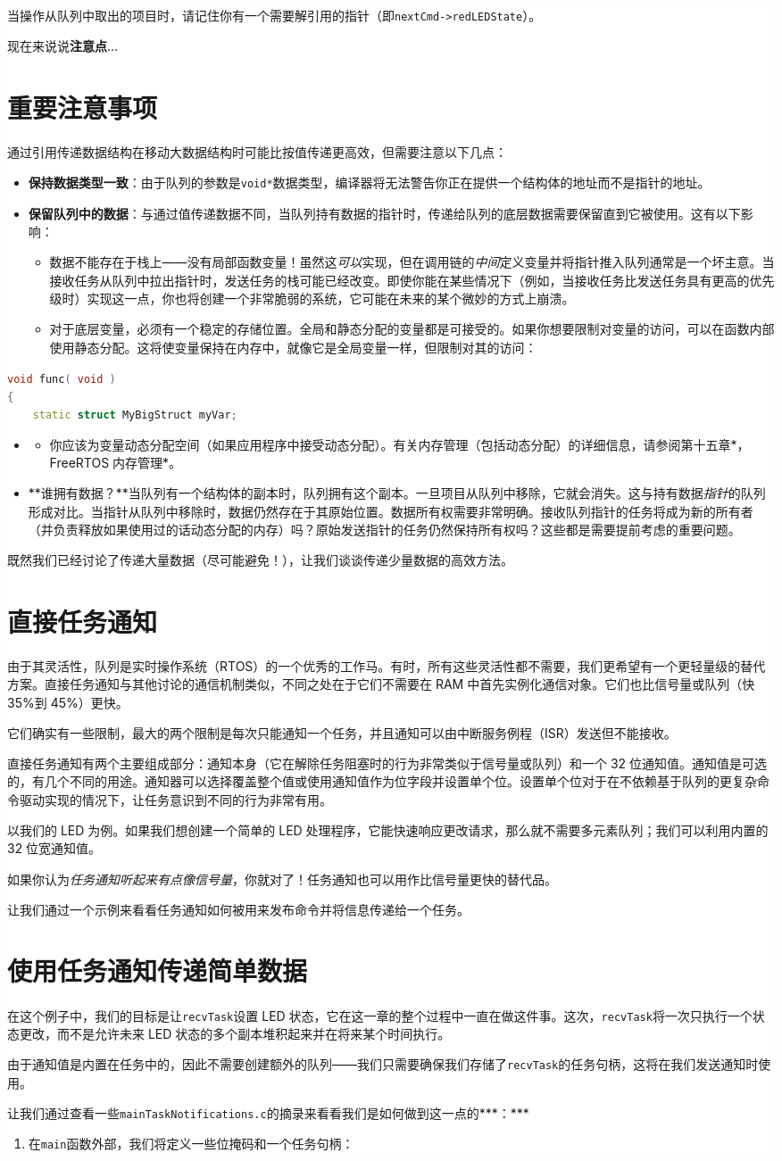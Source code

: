 当操作从队列中取出的项目时，请记住你有一个需要解引用的指针（即`nextCmd->redLEDState`）。

现在来说说**注意点**...

# 重要注意事项

通过引用传递数据结构在移动大数据结构时可能比按值传递更高效，但需要注意以下几点：

+   **保持数据类型一致**：由于队列的参数是`void*`数据类型，编译器将无法警告你正在提供一个结构体的地址而不是指针的地址。

+   **保留队列中的数据**：与通过值传递数据不同，当队列持有数据的指针时，传递给队列的底层数据需要保留直到它被使用。这有以下影响：

    +   数据不能存在于栈上——没有局部函数变量！虽然这*可以*实现，但在调用链的*中间*定义变量并将指针推入队列通常是一个坏主意。当接收任务从队列中拉出指针时，发送任务的栈可能已经改变。即使你能在某些情况下（例如，当接收任务比发送任务具有更高的优先级时）实现这一点，你也将创建一个非常脆弱的系统，它可能在未来的某个微妙的方式上崩溃。

    +   对于底层变量，必须有一个稳定的存储位置。全局和静态分配的变量都是可接受的。如果你想要限制对变量的访问，可以在函数内部使用静态分配。这将使变量保持在内存中，就像它是全局变量一样，但限制对其的访问：

```cpp
void func( void ) 
{
    static struct MyBigStruct myVar;
```

+   +   你应该为变量动态分配空间（如果应用程序中接受动态分配）。有关内存管理（包括动态分配）的详细信息，请参阅第十五章*，FreeRTOS 内存管理*。

+   **谁拥有数据？**当队列有一个结构体的副本时，队列拥有这个副本。一旦项目从队列中移除，它就会消失。这与持有数据*指针*的队列形成对比。当指针从队列中移除时，数据仍然存在于其原始位置。数据所有权需要非常明确。接收队列指针的任务将成为新的所有者（并负责释放如果使用过的话动态分配的内存）吗？原始发送指针的任务仍然保持所有权吗？这些都是需要提前考虑的重要问题。

既然我们已经讨论了传递大量数据（尽可能避免！），让我们谈谈传递少量数据的高效方法。

# 直接任务通知

由于其灵活性，队列是实时操作系统（RTOS）的一个优秀的工作马。有时，所有这些灵活性都不需要，我们更希望有一个更轻量级的替代方案。直接任务通知与其他讨论的通信机制类似，不同之处在于它们不需要在 RAM 中首先实例化通信对象。它们也比信号量或队列（快 35%到 45%）更快。

它们确实有一些限制，最大的两个限制是每次只能通知一个任务，并且通知可以由中断服务例程（ISR）发送但不能接收。

直接任务通知有两个主要组成部分：通知本身（它在解除任务阻塞时的行为非常类似于信号量或队列）和一个 32 位通知值。通知值是可选的，有几个不同的用途。通知器可以选择覆盖整个值或使用通知值作为位字段并设置单个位。设置单个位对于在不依赖基于队列的更复杂命令驱动实现的情况下，让任务意识到不同的行为非常有用。

以我们的 LED 为例。如果我们想创建一个简单的 LED 处理程序，它能快速响应更改请求，那么就不需要多元素队列；我们可以利用内置的 32 位宽通知值。

如果你认为*任务通知听起来有点像信号量*，你就对了！任务通知也可以用作比信号量更快的替代品。

让我们通过一个示例来看看任务通知如何被用来发布命令并将信息传递给一个任务。

# 使用任务通知传递简单数据

在这个例子中，我们的目标是让`recvTask`设置 LED 状态，它在这一章的整个过程中一直在做这件事。这次，`recvTask`将一次只执行一个状态更改，而不是允许未来 LED 状态的多个副本堆积起来并在将来某个时间执行。

由于通知值是内置在任务中的，因此不需要创建额外的队列——我们只需要确保我们存储了`recvTask`的任务句柄，这将在我们发送通知时使用。

让我们通过查看一些`mainTaskNotifications.c`的摘录来看看我们是如何做到这一点的***：***

1.  在`main`函数外部，我们将定义一些位掩码和一个任务句柄：
